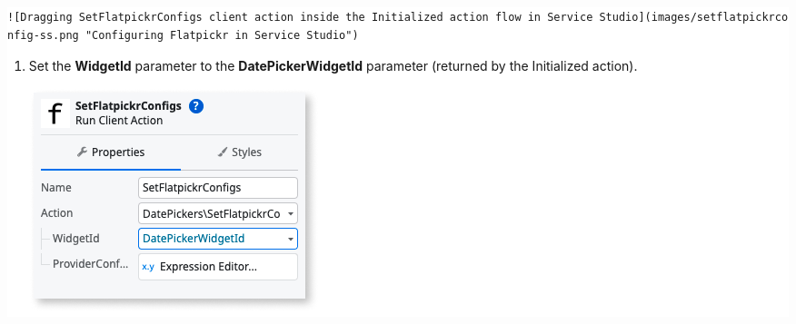     ![Dragging SetFlatpickrConfigs client action inside the Initialized action flow in Service Studio](images/setflatpickrconfig-ss.png "Configuring Flatpickr in Service Studio")

1. Set the **WidgetId** parameter to the **DatePickerWidgetId** parameter (returned by the Initialized action).

    ![Setting the WidgetId parameter for the Date Picker widget in Service Studio](images/datepicker-widgetid-ss.png "Setting Widget ID for Date Picker")
